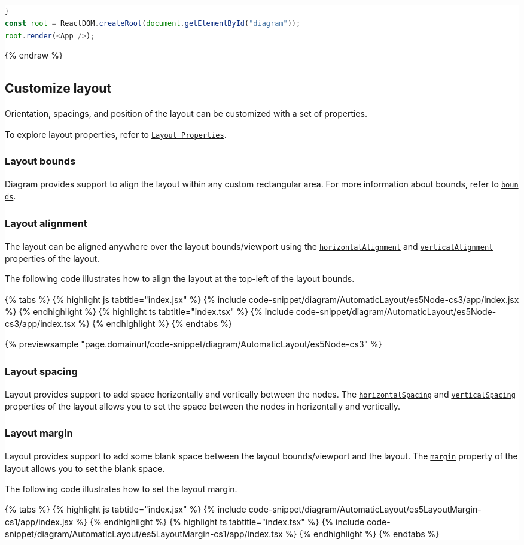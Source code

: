 ```ts
}
const root = ReactDOM.createRoot(document.getElementById("diagram"));
root.render(<App />);
```
{% endraw %}

## Customize layout

Orientation, spacings, and position of the layout can be customized with a set of properties.

To explore layout properties, refer to [`Layout Properties`](https://ej2.syncfusion.com/react/documentation/api/diagram/layout).

### Layout bounds

Diagram provides support to align the layout within any custom rectangular area. For more information about bounds, refer to [`bounds`](https://ej2.syncfusion.com/react/documentation/api/diagram/layout).

### Layout alignment

The layout can be aligned anywhere over the layout bounds/viewport using the [`horizontalAlignment`](https://ej2.syncfusion.com/react/documentation/api/diagram/layout) and [`verticalAlignment`](https://ej2.syncfusion.com/react/documentation/api/diagram/layout) properties of the layout.

The following code illustrates how to align the layout at the top-left of the layout bounds.

{% tabs %}
{% highlight js tabtitle="index.jsx" %}
{% include code-snippet/diagram/AutomaticLayout/es5Node-cs3/app/index.jsx %}
{% endhighlight %}
{% highlight ts tabtitle="index.tsx" %}
{% include code-snippet/diagram/AutomaticLayout/es5Node-cs3/app/index.tsx %}
{% endhighlight %}
{% endtabs %}

 {% previewsample "page.domainurl/code-snippet/diagram/AutomaticLayout/es5Node-cs3" %}

### Layout spacing

Layout provides support to add space horizontally and vertically between the nodes. The [`horizontalSpacing`](https://ej2.syncfusion.com/react/documentation/api/diagram/layout) and [`verticalSpacing`](https://ej2.syncfusion.com/react/documentation/api/diagram/layout) properties of the layout allows you to set the space between the nodes in horizontally and vertically.

### Layout margin

Layout provides support to add some blank space between the layout bounds/viewport and the layout. The [`margin`](https://ej2.syncfusion.com/react/documentation/api/diagram/layout) property of the layout allows you to set the blank space.

The following code illustrates how to set the layout margin.

{% tabs %}
{% highlight js tabtitle="index.jsx" %}
{% include code-snippet/diagram/AutomaticLayout/es5LayoutMargin-cs1/app/index.jsx %}
{% endhighlight %}
{% highlight ts tabtitle="index.tsx" %}
{% include code-snippet/diagram/AutomaticLayout/es5LayoutMargin-cs1/app/index.tsx %}
{% endhighlight %}
{% endtabs %}
